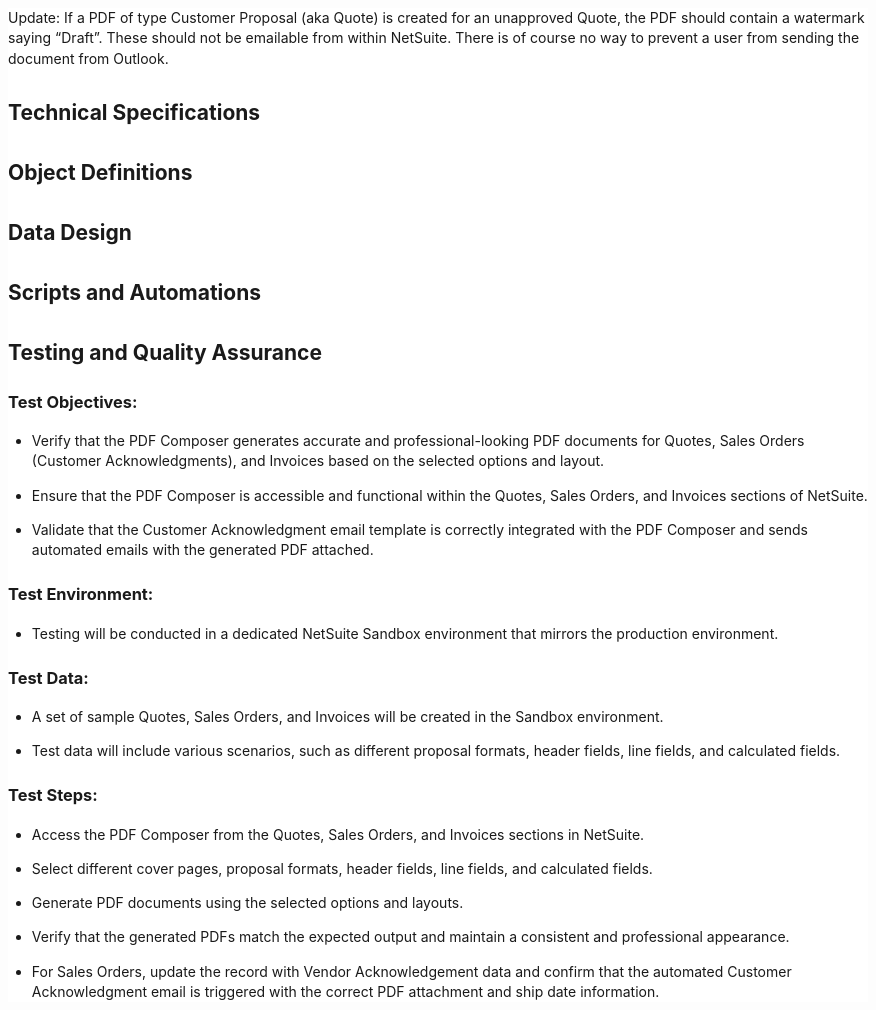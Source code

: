Update: If a PDF of type Customer Proposal (aka Quote) is created for an unapproved Quote, the PDF should contain a watermark saying “Draft”. These should not be emailable from within NetSuite. There is of course no way to prevent a user from sending the document from Outlook.

## Technical Specifications

## Object Definitions

## Data Design

## Scripts and Automations

## Testing and Quality Assurance

### Test Objectives:

- Verify that the PDF Composer generates accurate and professional-looking PDF documents for Quotes, Sales Orders (Customer Acknowledgments), and Invoices based on the selected options and layout.
    
- Ensure that the PDF Composer is accessible and functional within the Quotes, Sales Orders, and Invoices sections of NetSuite.
    
- Validate that the Customer Acknowledgment email template is correctly integrated with the PDF Composer and sends automated emails with the generated PDF attached.
    

### Test Environment:

- Testing will be conducted in a dedicated NetSuite Sandbox environment that mirrors the production environment.
    

### Test Data:

- A set of sample Quotes, Sales Orders, and Invoices will be created in the Sandbox environment.
    
- Test data will include various scenarios, such as different proposal formats, header fields, line fields, and calculated fields.
    

### Test Steps:

- Access the PDF Composer from the Quotes, Sales Orders, and Invoices sections in NetSuite.
    
- Select different cover pages, proposal formats, header fields, line fields, and calculated fields.
    
- Generate PDF documents using the selected options and layouts.
    
- Verify that the generated PDFs match the expected output and maintain a consistent and professional appearance.
    
- For Sales Orders, update the record with Vendor Acknowledgement data and confirm that the automated Customer Acknowledgment email is triggered with the correct PDF attachment and ship date information.
    
